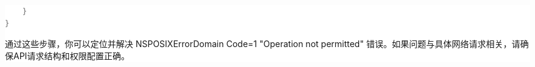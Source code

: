```swift
    }
}
```

通过这些步骤，你可以定位并解决 NSPOSIXErrorDomain Code=1 "Operation not permitted" 错误。如果问题与具体网络请求相关，请确保API请求结构和权限配置正确。
